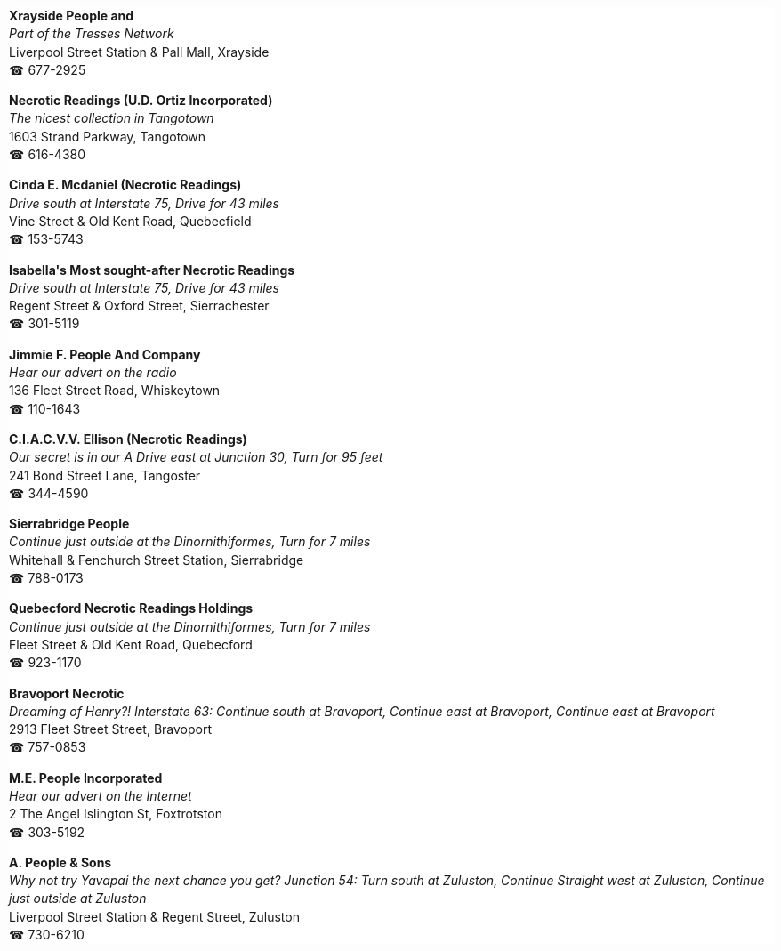 **Xrayside People and**  
_Part of the Tresses Network_  
Liverpool Street Station & Pall Mall, Xrayside  
☎ 677-2925

**Necrotic Readings (U.D. Ortiz Incorporated)**  
_The nicest collection in Tangotown_  
1603 Strand Parkway, Tangotown  
☎ 616-4380

**Cinda E. Mcdaniel (Necrotic Readings)**  
_Drive south at Interstate 75, Drive for 43 miles_  
Vine Street & Old Kent Road, Quebecfield  
☎ 153-5743

**Isabella's Most sought-after Necrotic Readings**  
_Drive south at Interstate 75, Drive for 43 miles_  
Regent Street & Oxford Street, Sierrachester  
☎ 301-5119

**Jimmie F. People And Company**  
_Hear our advert on the radio_  
136 Fleet Street Road, Whiskeytown  
☎ 110-1643

**C.I.A.C.V.V. Ellison (Necrotic Readings)**  
_Our secret is in our A 
Drive east at Junction 30, Turn for 95 feet_  
241 Bond Street Lane, Tangoster  
☎ 344-4590

**Sierrabridge People**  
_Continue just outside at the Dinornithiformes, Turn for 7 miles_  
Whitehall & Fenchurch Street Station, Sierrabridge  
☎ 788-0173

**Quebecford Necrotic Readings Holdings**  
_Continue just outside at the Dinornithiformes, Turn for 7 miles_  
Fleet Street & Old Kent Road, Quebecford  
☎ 923-1170

**Bravoport Necrotic**  
_Dreaming of Henry?! 
Interstate 63: Continue south at Bravoport, Continue east at Bravoport, Continue east at Bravoport_  
2913 Fleet Street Street, Bravoport  
☎ 757-0853

**M.E. People Incorporated**  
_Hear our advert on the Internet_  
2 The Angel Islington St, Foxtrotston  
☎ 303-5192

**A. People & Sons**  
_Why not try Yavapai the next chance you get? 
Junction 54: Turn south at Zuluston, Continue Straight west at Zuluston, Continue just outside at Zuluston_  
Liverpool Street Station & Regent Street, Zuluston  
☎ 730-6210
